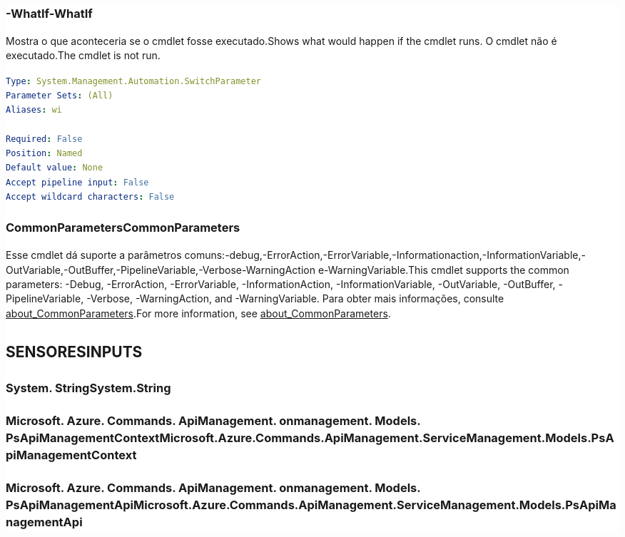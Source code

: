 ### <span data-ttu-id="a9d03-185">-WhatIf</span><span class="sxs-lookup"><span data-stu-id="a9d03-185">-WhatIf</span></span>
<span data-ttu-id="a9d03-186">Mostra o que aconteceria se o cmdlet fosse executado.</span><span class="sxs-lookup"><span data-stu-id="a9d03-186">Shows what would happen if the cmdlet runs.</span></span>
<span data-ttu-id="a9d03-187">O cmdlet não é executado.</span><span class="sxs-lookup"><span data-stu-id="a9d03-187">The cmdlet is not run.</span></span>

```yaml
Type: System.Management.Automation.SwitchParameter
Parameter Sets: (All)
Aliases: wi

Required: False
Position: Named
Default value: None
Accept pipeline input: False
Accept wildcard characters: False
```

### <span data-ttu-id="a9d03-188">CommonParameters</span><span class="sxs-lookup"><span data-stu-id="a9d03-188">CommonParameters</span></span>
<span data-ttu-id="a9d03-189">Esse cmdlet dá suporte a parâmetros comuns:-debug,-ErrorAction,-ErrorVariable,-Informationaction,-InformationVariable,-OutVariable,-OutBuffer,-PipelineVariable,-Verbose-WarningAction e-WarningVariable.</span><span class="sxs-lookup"><span data-stu-id="a9d03-189">This cmdlet supports the common parameters: -Debug, -ErrorAction, -ErrorVariable, -InformationAction, -InformationVariable, -OutVariable, -OutBuffer, -PipelineVariable, -Verbose, -WarningAction, and -WarningVariable.</span></span> <span data-ttu-id="a9d03-190">Para obter mais informações, consulte [about_CommonParameters](http://go.microsoft.com/fwlink/?LinkID=113216).</span><span class="sxs-lookup"><span data-stu-id="a9d03-190">For more information, see [about_CommonParameters](http://go.microsoft.com/fwlink/?LinkID=113216).</span></span>

## <span data-ttu-id="a9d03-191">SENSORES</span><span class="sxs-lookup"><span data-stu-id="a9d03-191">INPUTS</span></span>

### <span data-ttu-id="a9d03-192">System. String</span><span class="sxs-lookup"><span data-stu-id="a9d03-192">System.String</span></span>

### <span data-ttu-id="a9d03-193">Microsoft. Azure. Commands. ApiManagement. onmanagement. Models. PsApiManagementContext</span><span class="sxs-lookup"><span data-stu-id="a9d03-193">Microsoft.Azure.Commands.ApiManagement.ServiceManagement.Models.PsApiManagementContext</span></span>

### <span data-ttu-id="a9d03-194">Microsoft. Azure. Commands. ApiManagement. onmanagement. Models. PsApiManagementApi</span><span class="sxs-lookup"><span data-stu-id="a9d03-194">Microsoft.Azure.Commands.ApiManagement.ServiceManagement.Models.PsApiManagementApi</span></span>
